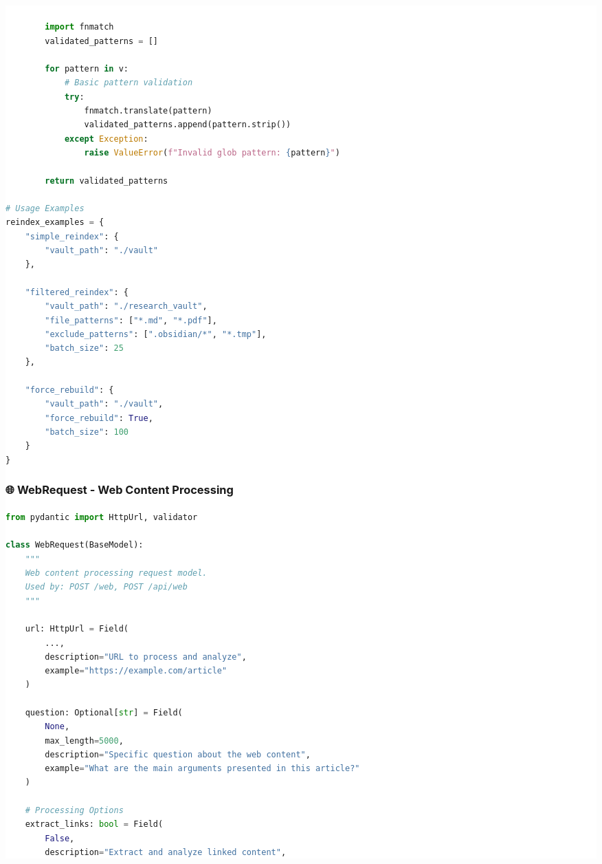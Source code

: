 ```python
        
        import fnmatch
        validated_patterns = []
        
        for pattern in v:
            # Basic pattern validation
            try:
                fnmatch.translate(pattern)
                validated_patterns.append(pattern.strip())
            except Exception:
                raise ValueError(f"Invalid glob pattern: {pattern}")
        
        return validated_patterns

# Usage Examples
reindex_examples = {
    "simple_reindex": {
        "vault_path": "./vault"
    },
    
    "filtered_reindex": {
        "vault_path": "./research_vault",
        "file_patterns": ["*.md", "*.pdf"],
        "exclude_patterns": [".obsidian/*", "*.tmp"],
        "batch_size": 25
    },
    
    "force_rebuild": {
        "vault_path": "./vault",
        "force_rebuild": True,
        "batch_size": 100
    }
}
```

### **🌐 WebRequest - Web Content Processing**

```python
from pydantic import HttpUrl, validator

class WebRequest(BaseModel):
    """
    Web content processing request model.
    Used by: POST /web, POST /api/web
    """
    
    url: HttpUrl = Field(
        ...,
        description="URL to process and analyze",
        example="https://example.com/article"
    )
    
    question: Optional[str] = Field(
        None,
        max_length=5000,
        description="Specific question about the web content",
        example="What are the main arguments presented in this article?"
    )
    
    # Processing Options
    extract_links: bool = Field(
        False,
        description="Extract and analyze linked content",
```